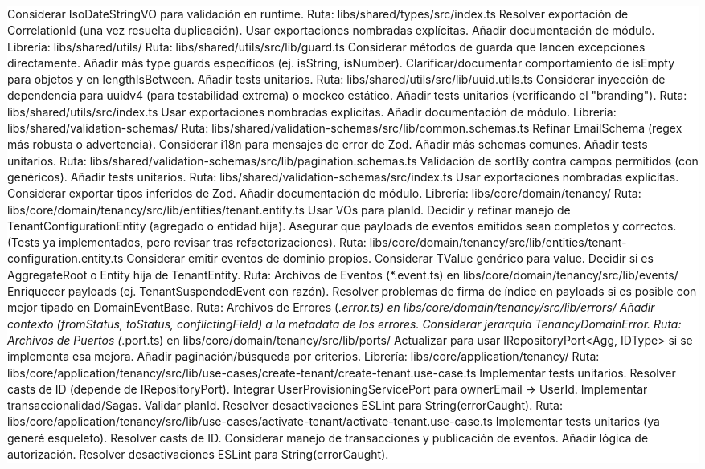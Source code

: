 Considerar IsoDateStringVO para validación en runtime.
Ruta: libs/shared/types/src/index.ts
Resolver exportación de CorrelationId (una vez resuelta duplicación).
Usar exportaciones nombradas explícitas.
Añadir documentación de módulo.
Librería: libs/shared/utils/
Ruta: libs/shared/utils/src/lib/guard.ts
Considerar métodos de guarda que lancen excepciones directamente.
Añadir más type guards específicos (ej. isString, isNumber).
Clarificar/documentar comportamiento de isEmpty para objetos y en lengthIsBetween.
Añadir tests unitarios.
Ruta: libs/shared/utils/src/lib/uuid.utils.ts
Considerar inyección de dependencia para uuidv4 (para testabilidad extrema) o mockeo estático.
Añadir tests unitarios (verificando el "branding").
Ruta: libs/shared/utils/src/index.ts
Usar exportaciones nombradas explícitas.
Añadir documentación de módulo.
Librería: libs/shared/validation-schemas/
Ruta: libs/shared/validation-schemas/src/lib/common.schemas.ts
Refinar EmailSchema (regex más robusta o advertencia).
Considerar i18n para mensajes de error de Zod.
Añadir más schemas comunes.
Añadir tests unitarios.
Ruta: libs/shared/validation-schemas/src/lib/pagination.schemas.ts
Validación de sortBy contra campos permitidos (con genéricos).
Añadir tests unitarios.
Ruta: libs/shared/validation-schemas/src/index.ts
Usar exportaciones nombradas explícitas.
Considerar exportar tipos inferidos de Zod.
Añadir documentación de módulo.
Librería: libs/core/domain/tenancy/
Ruta: libs/core/domain/tenancy/src/lib/entities/tenant.entity.ts
Usar VOs para planId.
Decidir y refinar manejo de TenantConfigurationEntity (agregado o entidad hija).
Asegurar que payloads de eventos emitidos sean completos y correctos.
(Tests ya implementados, pero revisar tras refactorizaciones).
Ruta: libs/core/domain/tenancy/src/lib/entities/tenant-configuration.entity.ts
Considerar emitir eventos de dominio propios.
Considerar TValue genérico para value.
Decidir si es AggregateRoot o Entity hija de TenantEntity.
Ruta: Archivos de Eventos (*.event.ts) en libs/core/domain/tenancy/src/lib/events/
Enriquecer payloads (ej. TenantSuspendedEvent con razón).
Resolver problemas de firma de índice en payloads si es posible con mejor tipado en DomainEventBase.
Ruta: Archivos de Errores (_.error.ts) en libs/core/domain/tenancy/src/lib/errors/
Añadir contexto (fromStatus, toStatus, conflictingField) a la metadata de los errores.
Considerar jerarquía TenancyDomainError.
Ruta: Archivos de Puertos (_.port.ts) en libs/core/domain/tenancy/src/lib/ports/
Actualizar para usar IRepositoryPort<Agg, IDType> si se implementa esa mejora.
Añadir paginación/búsqueda por criterios.
Librería: libs/core/application/tenancy/
Ruta: libs/core/application/tenancy/src/lib/use-cases/create-tenant/create-tenant.use-case.ts
Implementar tests unitarios.
Resolver casts de ID (depende de IRepositoryPort).
Integrar UserProvisioningServicePort para ownerEmail -> UserId.
Implementar transaccionalidad/Sagas.
Validar planId.
Resolver desactivaciones ESLint para String(errorCaught).
Ruta: libs/core/application/tenancy/src/lib/use-cases/activate-tenant/activate-tenant.use-case.ts
Implementar tests unitarios (ya generé esqueleto).
Resolver casts de ID.
Considerar manejo de transacciones y publicación de eventos.
Añadir lógica de autorización.
Resolver desactivaciones ESLint para String(errorCaught).